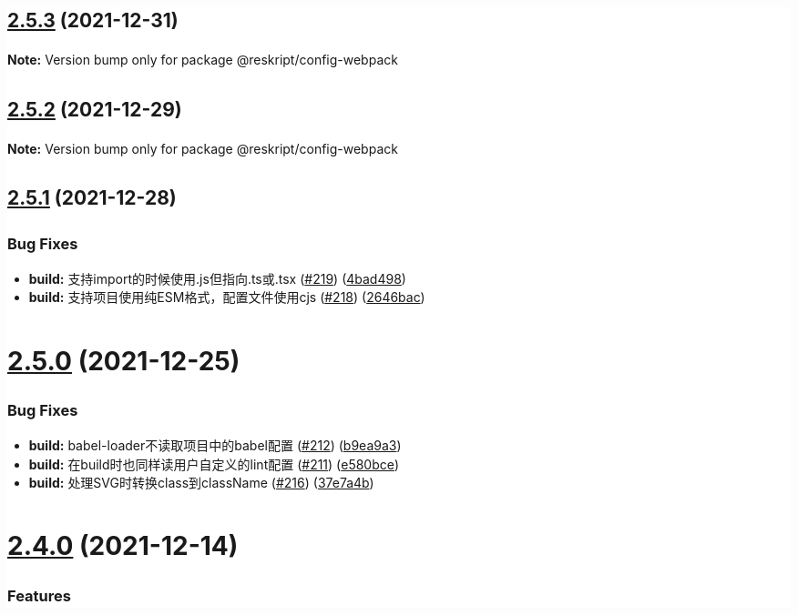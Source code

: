 

## [2.5.3](https://github.com/ecomfe/reskript/compare/v2.5.2...v2.5.3) (2021-12-31)

**Note:** Version bump only for package @reskript/config-webpack





## [2.5.2](https://github.com/ecomfe/reskript/compare/v2.5.1...v2.5.2) (2021-12-29)

**Note:** Version bump only for package @reskript/config-webpack





## [2.5.1](https://github.com/ecomfe/reskript/compare/v2.5.0...v2.5.1) (2021-12-28)


### Bug Fixes

* **build:** 支持import的时候使用.js但指向.ts或.tsx ([#219](https://github.com/ecomfe/reskript/issues/219)) ([4bad498](https://github.com/ecomfe/reskript/commit/4bad49865cd55aa44e5bf41e72436ec91284c822))
* **build:** 支持项目使用纯ESM格式，配置文件使用cjs ([#218](https://github.com/ecomfe/reskript/issues/218)) ([2646bac](https://github.com/ecomfe/reskript/commit/2646bac2f50e1ff52a0a7a4b088a7b282d6cf614))





# [2.5.0](https://github.com/ecomfe/reskript/compare/v2.4.0...v2.5.0) (2021-12-25)


### Bug Fixes

* **build:** babel-loader不读取项目中的babel配置 ([#212](https://github.com/ecomfe/reskript/issues/212)) ([b9ea9a3](https://github.com/ecomfe/reskript/commit/b9ea9a3dd1f3b40b26ff40963b1b7e97a2a7617a))
* **build:** 在build时也同样读用户自定义的lint配置 ([#211](https://github.com/ecomfe/reskript/issues/211)) ([e580bce](https://github.com/ecomfe/reskript/commit/e580bce69a0d1a7f2714409d9611a50688020291))
* **build:** 处理SVG时转换class到className ([#216](https://github.com/ecomfe/reskript/issues/216)) ([37e7a4b](https://github.com/ecomfe/reskript/commit/37e7a4baadb54320b826423ac33354a10220f488))





# [2.4.0](https://github.com/ecomfe/reskript/compare/v2.3.0...v2.4.0) (2021-12-14)


### Features
